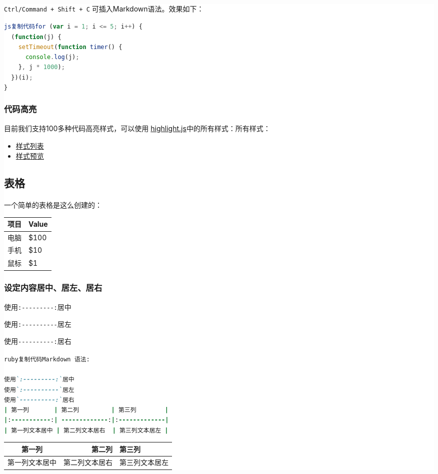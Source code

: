 `Ctrl/Command + Shift + C` 可插入Markdown语法。效果如下：

```js
js复制代码for (var i = 1; i <= 5; i++) {
  (function(j) {
    setTimeout(function timer() {
      console.log(j);
    }, j * 1000);
  })(i);
}
```

### 代码高亮

目前我们支持100多种代码高亮样式，可以使用 [highlight.js](https://link.juejin.cn?target=https%3A%2F%2Fgithub.com%2Fhighlightjs%2Fhighlight.js "https://github.com/highlightjs/highlight.js")中的所有样式：所有样式：

* [样式列表](https://link.juejin.cn?target=https%3A%2F%2Fgithub.com%2Fhighlightjs%2Fhighlight.js%2Ftree%2Fmaster%2Fsrc%2Fstyles "https://github.com/highlightjs/highlight.js/tree/master/src/styles")
* [样式预览](https://link.juejin.cn?target=https%3A%2F%2Fhighlightjs.org%2Fstatic%2Fdemo%2F "https://highlightjs.org/static/demo/")

## 表格

一个简单的表格是这么创建的：

|项目|Value|
|---|---|
|电脑|$100|
|手机|$10|
|鼠标|$1|

### 设定内容居中、居左、居右

使用`:---------:`居中

使用`:----------`居左

使用`----------:`居右

```ruby
ruby复制代码Markdown 语法:

使用`:---------:`居中
使用`:----------`居左
使用`----------:`居右
| 第一列       | 第二列         | 第三列        |
|:-----------:| -------------:|:-------------|
| 第一列文本居中 | 第二列文本居右  | 第三列文本居左 |
```

|第一列|第二列|第三列|
|:---:|---:|:---|
|第一列文本居中|第二列文本居右|第三列文本居左|
